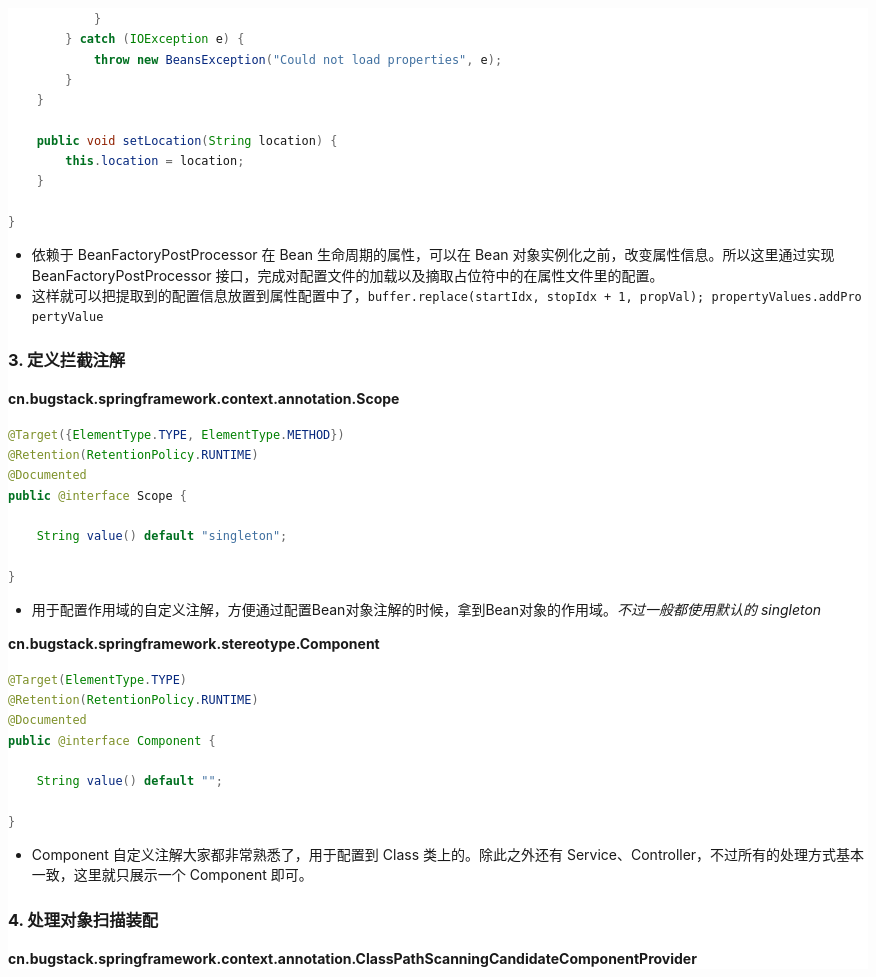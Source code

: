 ```java
            }
        } catch (IOException e) {
            throw new BeansException("Could not load properties", e);
        }
    }

    public void setLocation(String location) {
        this.location = location;
    }

}
```

- 依赖于 BeanFactoryPostProcessor 在 Bean 生命周期的属性，可以在 Bean 对象实例化之前，改变属性信息。所以这里通过实现 BeanFactoryPostProcessor 接口，完成对配置文件的加载以及摘取占位符中的在属性文件里的配置。
- 这样就可以把提取到的配置信息放置到属性配置中了，`buffer.replace(startIdx, stopIdx + 1, propVal); propertyValues.addPropertyValue` 

### 3. 定义拦截注解

**cn.bugstack.springframework.context.annotation.Scope**

```java
@Target({ElementType.TYPE, ElementType.METHOD})
@Retention(RetentionPolicy.RUNTIME)
@Documented
public @interface Scope {

    String value() default "singleton";

}
```

- 用于配置作用域的自定义注解，方便通过配置Bean对象注解的时候，拿到Bean对象的作用域。*不过一般都使用默认的 singleton*

**cn.bugstack.springframework.stereotype.Component**

```java
@Target(ElementType.TYPE)
@Retention(RetentionPolicy.RUNTIME)
@Documented
public @interface Component {

    String value() default "";

}
```

- Component 自定义注解大家都非常熟悉了，用于配置到 Class 类上的。除此之外还有 Service、Controller，不过所有的处理方式基本一致，这里就只展示一个 Component 即可。 

### 4. 处理对象扫描装配

**cn.bugstack.springframework.context.annotation.ClassPathScanningCandidateComponentProvider**
